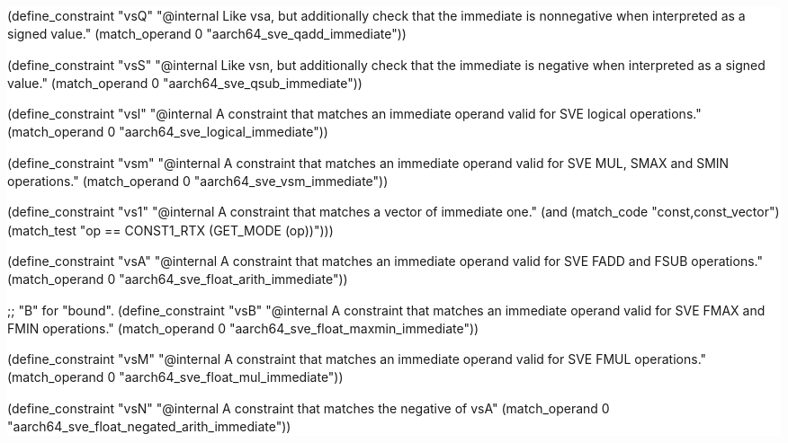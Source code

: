 (define_constraint "vsQ"
  "@internal
   Like vsa, but additionally check that the immediate is nonnegative
   when interpreted as a signed value."
 (match_operand 0 "aarch64_sve_qadd_immediate"))

(define_constraint "vsS"
  "@internal
   Like vsn, but additionally check that the immediate is negative
   when interpreted as a signed value."
 (match_operand 0 "aarch64_sve_qsub_immediate"))

(define_constraint "vsl"
  "@internal
   A constraint that matches an immediate operand valid for SVE logical
   operations."
 (match_operand 0 "aarch64_sve_logical_immediate"))

(define_constraint "vsm"
  "@internal
   A constraint that matches an immediate operand valid for SVE MUL,
   SMAX and SMIN operations."
 (match_operand 0 "aarch64_sve_vsm_immediate"))

(define_constraint "vs1"
  "@internal
 A constraint that matches a vector of immediate one."
 (and (match_code "const,const_vector")
      (match_test "op == CONST1_RTX (GET_MODE (op))")))

(define_constraint "vsA"
  "@internal
   A constraint that matches an immediate operand valid for SVE FADD
   and FSUB operations."
 (match_operand 0 "aarch64_sve_float_arith_immediate"))

;; "B" for "bound".
(define_constraint "vsB"
  "@internal
   A constraint that matches an immediate operand valid for SVE FMAX
   and FMIN operations."
 (match_operand 0 "aarch64_sve_float_maxmin_immediate"))

(define_constraint "vsM"
  "@internal
   A constraint that matches an immediate operand valid for SVE FMUL
   operations."
 (match_operand 0 "aarch64_sve_float_mul_immediate"))

(define_constraint "vsN"
  "@internal
   A constraint that matches the negative of vsA"
 (match_operand 0 "aarch64_sve_float_negated_arith_immediate"))
